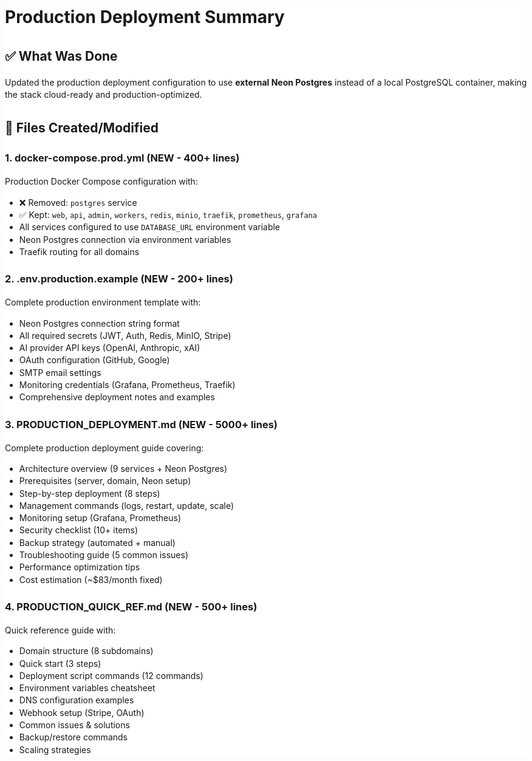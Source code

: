 # Production Deployment Summary

## ✅ What Was Done

Updated the production deployment configuration to use **external Neon Postgres** instead of a local PostgreSQL container, making the stack cloud-ready and production-optimized.

## 📁 Files Created/Modified

### 1. **docker-compose.prod.yml** (NEW - 400+ lines)
Production Docker Compose configuration with:
- ❌ Removed: `postgres` service
- ✅ Kept: `web`, `api`, `admin`, `workers`, `redis`, `minio`, `traefik`, `prometheus`, `grafana`
- All services configured to use `DATABASE_URL` environment variable
- Neon Postgres connection via environment variables
- Traefik routing for all domains

### 2. **.env.production.example** (NEW - 200+ lines)
Complete production environment template with:
- Neon Postgres connection string format
- All required secrets (JWT, Auth, Redis, MinIO, Stripe)
- AI provider API keys (OpenAI, Anthropic, xAI)
- OAuth configuration (GitHub, Google)
- SMTP email settings
- Monitoring credentials (Grafana, Prometheus, Traefik)
- Comprehensive deployment notes and examples

### 3. **PRODUCTION_DEPLOYMENT.md** (NEW - 5000+ lines)
Complete production deployment guide covering:
- Architecture overview (9 services + Neon Postgres)
- Prerequisites (server, domain, Neon setup)
- Step-by-step deployment (8 steps)
- Management commands (logs, restart, update, scale)
- Monitoring setup (Grafana, Prometheus)
- Security checklist (10+ items)
- Backup strategy (automated + manual)
- Troubleshooting guide (5 common issues)
- Performance optimization tips
- Cost estimation (~$83/month fixed)

### 4. **PRODUCTION_QUICK_REF.md** (NEW - 500+ lines)
Quick reference guide with:
- Domain structure (8 subdomains)
- Quick start (3 steps)
- Deployment script commands (12 commands)
- Environment variables cheatsheet
- DNS configuration examples
- Webhook setup (Stripe, OAuth)
- Common issues & solutions
- Backup/restore commands
- Scaling strategies
